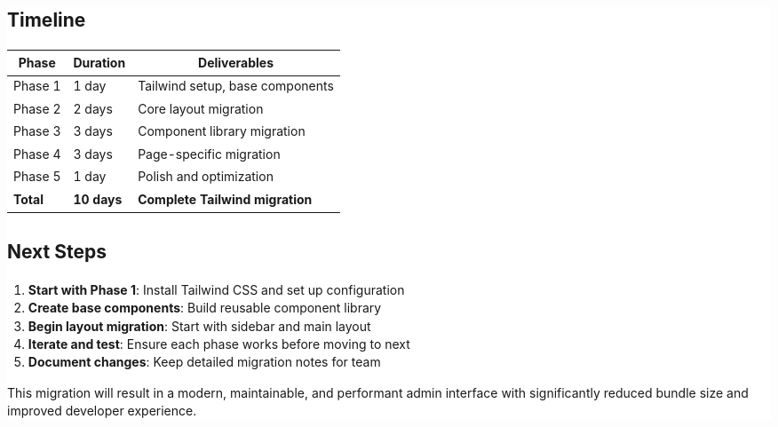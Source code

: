 ## Timeline

| Phase | Duration | Deliverables |
|-------|----------|--------------|
| Phase 1 | 1 day | Tailwind setup, base components |
| Phase 2 | 2 days | Core layout migration |
| Phase 3 | 3 days | Component library migration |
| Phase 4 | 3 days | Page-specific migration |
| Phase 5 | 1 day | Polish and optimization |
| **Total** | **10 days** | **Complete Tailwind migration** |

## Next Steps

1. **Start with Phase 1**: Install Tailwind CSS and set up configuration
2. **Create base components**: Build reusable component library
3. **Begin layout migration**: Start with sidebar and main layout
4. **Iterate and test**: Ensure each phase works before moving to next
5. **Document changes**: Keep detailed migration notes for team

This migration will result in a modern, maintainable, and performant admin interface with significantly reduced bundle size and improved developer experience.
